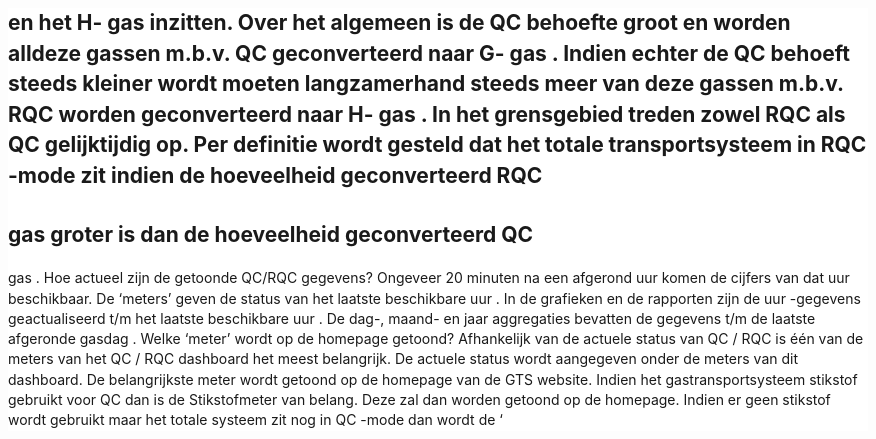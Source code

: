 en het H-
gas
inzitten. Over het algemeen is de
QC
behoefte groot en worden alldeze gassen m.b.v.
QC
geconverteerd naar G-
gas
. Indien echter de
QC
behoeft steeds kleiner wordt moeten langzamerhand steeds meer van deze gassen m.b.v.
RQC
worden geconverteerd naar H-
gas
. In het grensgebied treden zowel
RQC
als
QC
gelijktijdig op. Per definitie wordt gesteld dat het totale transportsysteem in
RQC
-mode zit indien de hoeveelheid geconverteerd
RQC
-
gas
groter is dan de hoeveelheid geconverteerd
QC
-
gas
.
Hoe actueel zijn de getoonde QC/RQC gegevens?
Ongeveer 20 minuten na een afgerond
uur
komen de cijfers van dat
uur
beschikbaar. De ‘meters’ geven de status van het laatste beschikbare
uur
. In de grafieken en de rapporten zijn de
uur
-gegevens geactualiseerd t/m het laatste beschikbare
uur
. De dag-, maand- en jaar aggregaties bevatten de gegevens t/m de laatste afgeronde
gasdag
.
Welke ‘meter’ wordt op de homepage getoond?
Afhankelijk van de actuele status van
QC
/
RQC
is één van de meters van het
QC
/
RQC
dashboard het meest belangrijk. De actuele status wordt aangegeven onder de meters van dit dashboard. De belangrijkste meter wordt getoond op de homepage van de
GTS
website.
Indien het gastransportsysteem stikstof gebruikt voor
QC
dan is de Stikstofmeter van belang. Deze zal dan worden getoond op de homepage. Indien er geen stikstof wordt gebruikt maar het totale
systeem
zit nog in
QC
-mode dan wordt de ‘